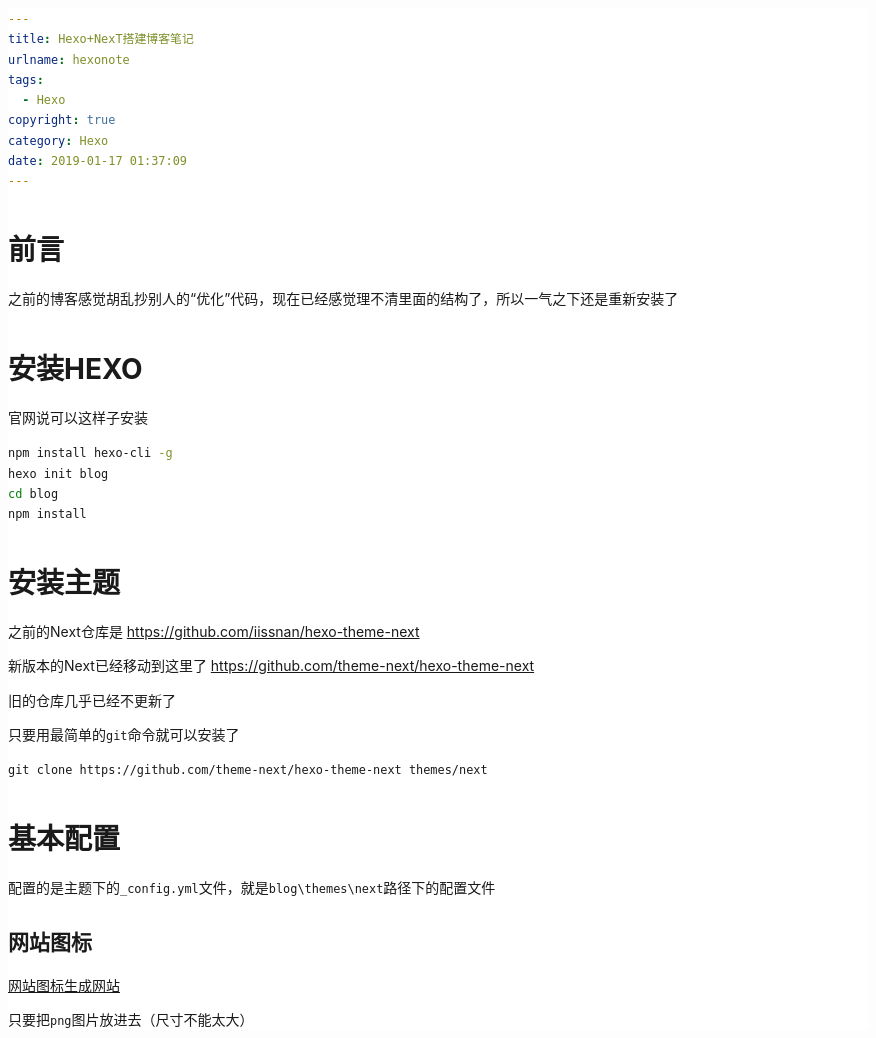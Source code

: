 ```yaml
---
title: Hexo+NexT搭建博客笔记
urlname: hexonote
tags:
  - Hexo
copyright: true
category: Hexo
date: 2019-01-17 01:37:09
---
```


# 前言

之前的博客感觉胡乱抄别人的“优化”代码，现在已经感觉理不清里面的结构了，所以一气之下还是重新安装了

# 安装HEXO

官网说可以这样子安装

```bash
npm install hexo-cli -g
hexo init blog
cd blog
npm install
```

# 安装主题

之前的Next仓库是 https://github.com/iissnan/hexo-theme-next

新版本的Next已经移动到这里了 https://github.com/theme-next/hexo-theme-next

旧的仓库几乎已经不更新了



只要用最简单的`git`命令就可以安装了

```git
git clone https://github.com/theme-next/hexo-theme-next themes/next
```

# 基本配置

配置的是主题下的`_config.yml`文件，就是`blog\themes\next`路径下的配置文件

## 网站图标

[网站图标生成网站](https://realfavicongenerator.net)

只要把`png`图片放进去（尺寸不能太大）
